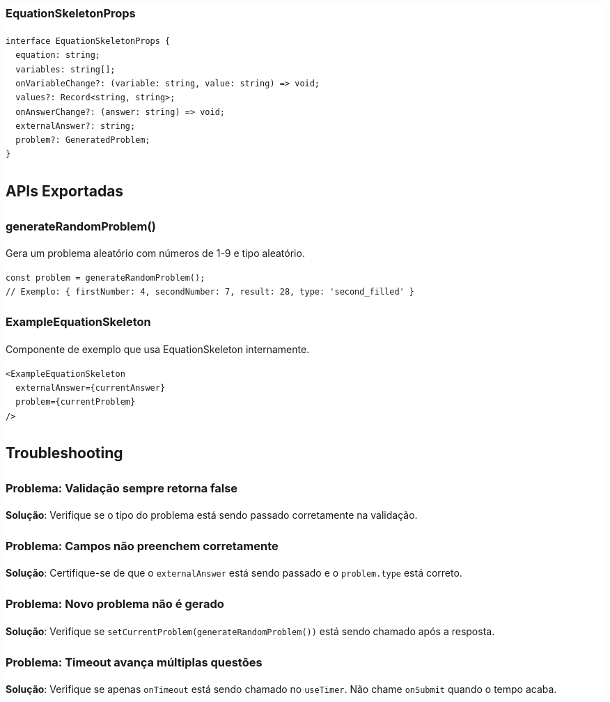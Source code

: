 ### EquationSkeletonProps
```tsx
interface EquationSkeletonProps {
  equation: string;
  variables: string[];
  onVariableChange?: (variable: string, value: string) => void;
  values?: Record<string, string>;
  onAnswerChange?: (answer: string) => void;
  externalAnswer?: string;
  problem?: GeneratedProblem;
}
```

## APIs Exportadas

### generateRandomProblem()
Gera um problema aleatório com números de 1-9 e tipo aleatório.

```tsx
const problem = generateRandomProblem();
// Exemplo: { firstNumber: 4, secondNumber: 7, result: 28, type: 'second_filled' }
```

### ExampleEquationSkeleton
Componente de exemplo que usa EquationSkeleton internamente.

```tsx
<ExampleEquationSkeleton 
  externalAnswer={currentAnswer}
  problem={currentProblem}
/>
```

## Troubleshooting

### Problema: Validação sempre retorna false
**Solução**: Verifique se o tipo do problema está sendo passado corretamente na validação.

### Problema: Campos não preenchem corretamente
**Solução**: Certifique-se de que o `externalAnswer` está sendo passado e o `problem.type` está correto.

### Problema: Novo problema não é gerado
**Solução**: Verifique se `setCurrentProblem(generateRandomProblem())` está sendo chamado após a resposta.

### Problema: Timeout avança múltiplas questões
**Solução**: Verifique se apenas `onTimeout` está sendo chamado no `useTimer`. Não chame `onSubmit` quando o tempo acaba.
